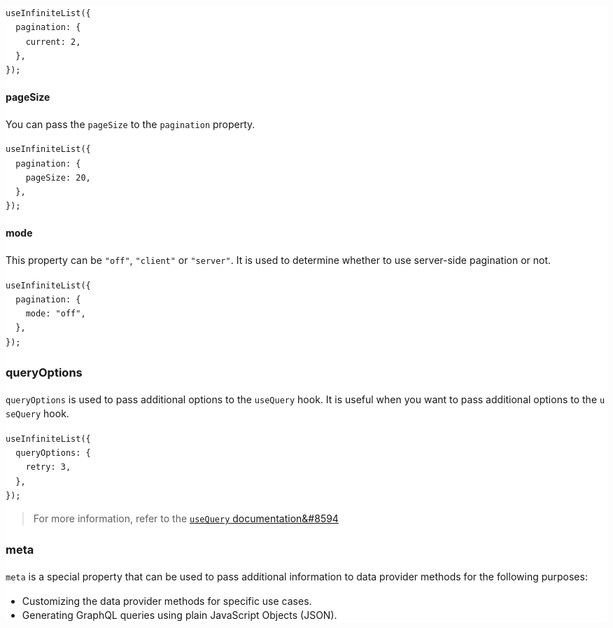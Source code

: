 ```tsx
useInfiniteList({
  pagination: {
    current: 2,
  },
});
```

#### pageSize

You can pass the `pageSize` to the `pagination` property.

```tsx
useInfiniteList({
  pagination: {
    pageSize: 20,
  },
});
```

#### mode

This property can be `"off"`, `"client"` or `"server"`. It is used to determine whether to use server-side pagination or not.

```tsx
useInfiniteList({
  pagination: {
    mode: "off",
  },
});
```

### queryOptions

`queryOptions` is used to pass additional options to the `useQuery` hook. It is useful when you want to pass additional options to the `useQuery` hook.

```tsx
useInfiniteList({
  queryOptions: {
    retry: 3,
  },
});
```

> For more information, refer to the [`useQuery` documentation&#8594](https://tanstack.com/query/v4/docs/react/reference/useQuery)

### meta

`meta` is a special property that can be used to pass additional information to data provider methods for the following purposes:

- Customizing the data provider methods for specific use cases.
- Generating GraphQL queries using plain JavaScript Objects (JSON).
